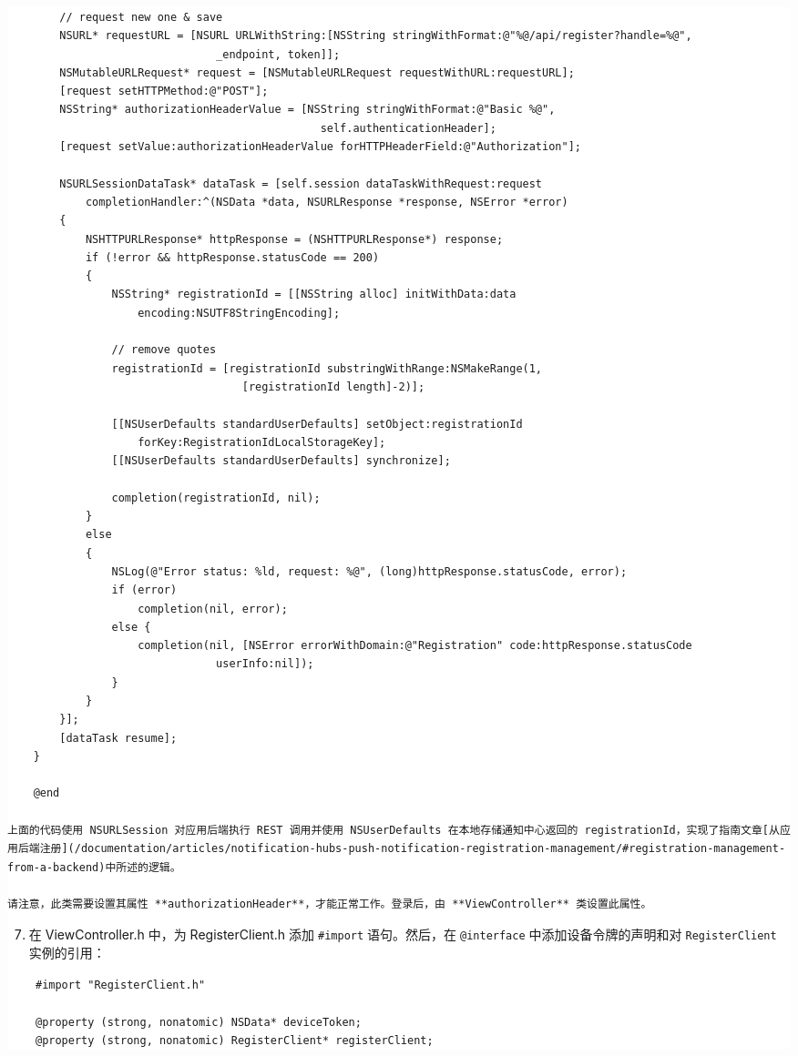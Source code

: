 		    // request new one & save
		    NSURL* requestURL = [NSURL URLWithString:[NSString stringWithFormat:@"%@/api/register?handle=%@",
									_endpoint, token]];
		    NSMutableURLRequest* request = [NSMutableURLRequest requestWithURL:requestURL];
		    [request setHTTPMethod:@"POST"];
		    NSString* authorizationHeaderValue = [NSString stringWithFormat:@"Basic %@",
													self.authenticationHeader];
		    [request setValue:authorizationHeaderValue forHTTPHeaderField:@"Authorization"];

		    NSURLSessionDataTask* dataTask = [self.session dataTaskWithRequest:request
				completionHandler:^(NSData *data, NSURLResponse *response, NSError *error)
			{
		        NSHTTPURLResponse* httpResponse = (NSHTTPURLResponse*) response;
		        if (!error && httpResponse.statusCode == 200)
		        {
		            NSString* registrationId = [[NSString alloc] initWithData:data
						encoding:NSUTF8StringEncoding];

		            // remove quotes
		            registrationId = [registrationId substringWithRange:NSMakeRange(1,
										[registrationId length]-2)];

		            [[NSUserDefaults standardUserDefaults] setObject:registrationId
						forKey:RegistrationIdLocalStorageKey];
		            [[NSUserDefaults standardUserDefaults] synchronize];

		            completion(registrationId, nil);
		        }
		        else
		        {
		            NSLog(@"Error status: %ld, request: %@", (long)httpResponse.statusCode, error);
		            if (error)
		                completion(nil, error);
		            else {
		                completion(nil, [NSError errorWithDomain:@"Registration" code:httpResponse.statusCode
									userInfo:nil]);
		            }
		        }
		    }];
		    [dataTask resume];
		}

		@end

	上面的代码使用 NSURLSession 对应用后端执行 REST 调用并使用 NSUserDefaults 在本地存储通知中心返回的 registrationId，实现了指南文章[从应用后端注册](/documentation/articles/notification-hubs-push-notification-registration-management/#registration-management-from-a-backend)中所述的逻辑。

	请注意，此类需要设置其属性 **authorizationHeader**，才能正常工作。登录后，由 **ViewController** 类设置此属性。

7. 在 ViewController.h 中，为 RegisterClient.h 添加 `#import` 语句。然后，在 `@interface` 中添加设备令牌的声明和对 `RegisterClient` 实例的引用：

		#import "RegisterClient.h"

		@property (strong, nonatomic) NSData* deviceToken;
		@property (strong, nonatomic) RegisterClient* registerClient;


[1]: ./media/notification-hubs-aspnet-backend-ios-notify-users/notification-hubs-ios-notify-users-interface.png
[2]: ./media/notification-hubs-aspnet-backend-ios-notify-users/notification-hubs-ios-notify-users-enter-user-pwd.png
[3]: ./media/notification-hubs-aspnet-backend-ios-notify-users/notification-hubs-ios-notify-users-registered.png
[4]: ./media/notification-hubs-aspnet-backend-ios-notify-users/notification-hubs-ios-notify-users-enter-msg.png